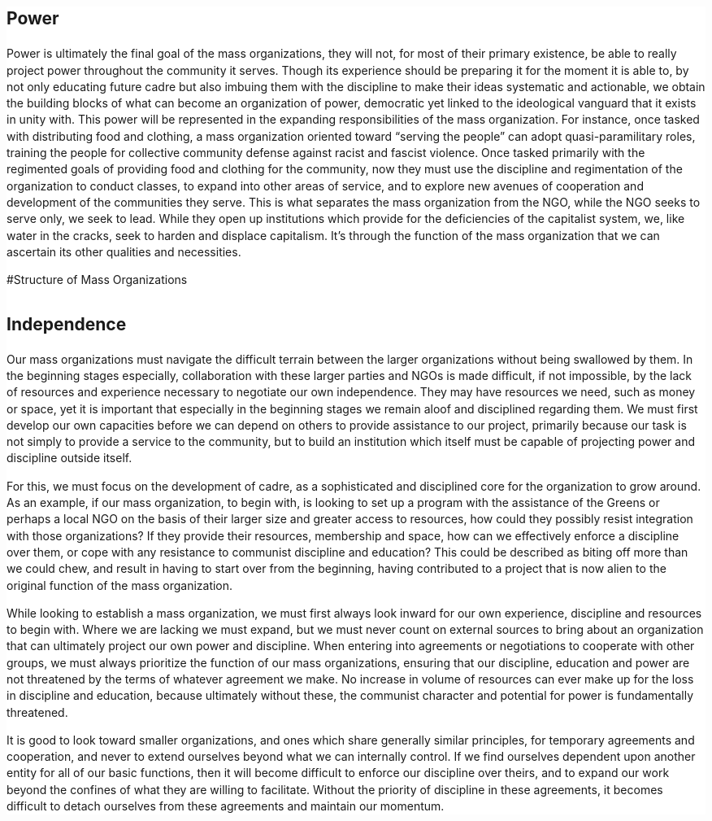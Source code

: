 ## Power

Power is ultimately the final goal of the mass organizations, they will not, for most of their primary existence, be able to really project power throughout the community it serves. Though its experience should be preparing it for the moment it is able to, by not only educating future cadre but also imbuing them with the discipline to make their ideas systematic and actionable, we obtain the building blocks of what can become an organization of power, democratic yet linked to the ideological vanguard that it exists in unity with. This power will be represented in the expanding responsibilities of the mass organization. For instance, once tasked with distributing food and clothing, a mass organization oriented toward “serving the people” can adopt quasi-paramilitary roles, training the people for collective community defense against racist and fascist violence. Once tasked primarily with the regimented goals of providing food and clothing for the community, now they must use the discipline and regimentation of the organization to conduct classes, to expand into other areas of service, and to explore new avenues of cooperation and development of the communities they serve. This is what separates the mass organization from the NGO, while the NGO seeks to serve only, we seek to lead. While they open up institutions which provide for the deficiencies of the capitalist system, we, like water in the cracks, seek to harden and displace capitalism. It’s through the function of the mass organization that we can ascertain its other qualities and necessities.

#Structure of Mass Organizations

## Independence

Our mass organizations must navigate the difficult terrain between the larger organizations without being swallowed by them. In the beginning stages especially, collaboration with these larger parties and NGOs is made difficult, if not impossible, by the lack of resources and experience necessary to negotiate our own independence. They may have resources we need, such as money or space, yet it is important that especially in the beginning stages we remain aloof and disciplined regarding them. We must first develop our own capacities before we can depend on others to provide assistance to our project, primarily because our task is not simply to provide a service to the community, but to build an institution which itself must be capable of projecting power and discipline outside itself. 

For this, we must focus on the development of cadre, as a sophisticated and disciplined core for the organization to grow around. As an example, if our mass organization, to begin with, is looking to set up a program with the assistance of the Greens or perhaps a local NGO on the basis of their larger size and greater access to resources, how could they possibly resist integration with those organizations? If they provide their resources, membership and space, how can we effectively enforce a discipline over them, or cope with any resistance to communist discipline and education? This could be described as biting off more than we could chew, and result in having to start over from the beginning, having contributed to a project that is now alien to the original function of the mass organization.

While looking to establish a mass organization, we must first always look inward for our own experience, discipline and resources to begin with. Where we are lacking we must expand, but we must never count on external sources to bring about an organization that can ultimately project our own power and discipline. When entering into agreements or negotiations to cooperate with other groups, we must always prioritize the function of our mass organizations, ensuring that our discipline, education and power are not threatened by the terms of whatever agreement we make. No increase in volume of resources can ever make up for the loss in discipline and education, because ultimately without these, the communist character and potential for power is fundamentally threatened.

It is good to look toward smaller organizations, and ones which share generally similar principles, for temporary agreements and cooperation, and never to extend ourselves beyond what we can internally control. If we find ourselves dependent upon another entity for all of our basic functions, then it will become difficult to enforce our discipline over theirs, and to expand our work beyond the confines of what they are willing to facilitate. Without the priority of discipline in these agreements, it becomes difficult to detach ourselves from these agreements and maintain our momentum. 

